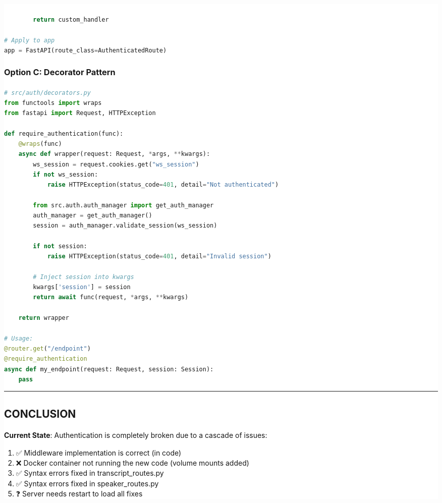 ```python
        
        return custom_handler

# Apply to app
app = FastAPI(route_class=AuthenticatedRoute)
```

### **Option C: Decorator Pattern**
```python
# src/auth/decorators.py
from functools import wraps
from fastapi import Request, HTTPException

def require_authentication(func):
    @wraps(func)
    async def wrapper(request: Request, *args, **kwargs):
        ws_session = request.cookies.get("ws_session")
        if not ws_session:
            raise HTTPException(status_code=401, detail="Not authenticated")
        
        from src.auth.auth_manager import get_auth_manager
        auth_manager = get_auth_manager()
        session = auth_manager.validate_session(ws_session)
        
        if not session:
            raise HTTPException(status_code=401, detail="Invalid session")
        
        # Inject session into kwargs
        kwargs['session'] = session
        return await func(request, *args, **kwargs)
    
    return wrapper

# Usage:
@router.get("/endpoint")
@require_authentication
async def my_endpoint(request: Request, session: Session):
    pass
```

---

## CONCLUSION

**Current State**: Authentication is completely broken due to a cascade of issues:
1. ✅ Middleware implementation is correct (in code)
2. ❌ Docker container not running the new code (volume mounts added)
3. ✅ Syntax errors fixed in transcript_routes.py
4. ✅ Syntax errors fixed in speaker_routes.py
5. ❓ Server needs restart to load all fixes
